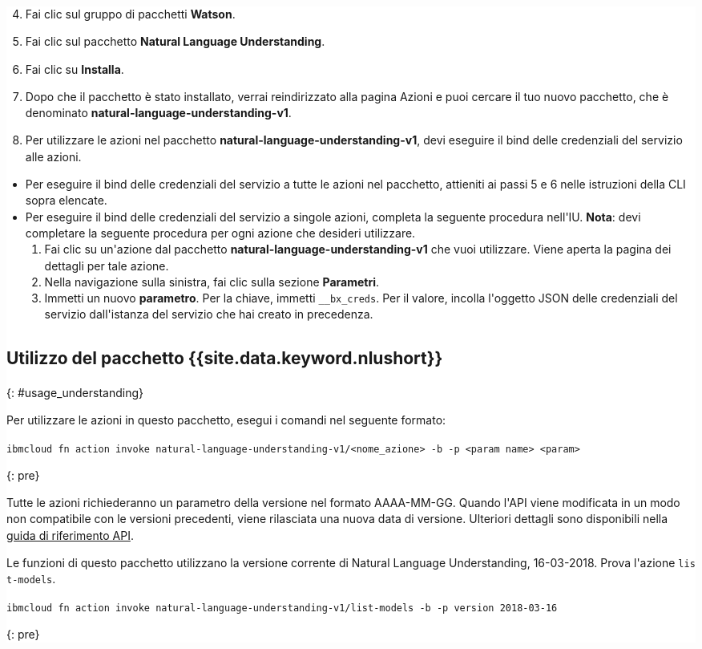 4. Fai clic sul gruppo di pacchetti **Watson**.

5. Fai clic sul pacchetto **Natural Language Understanding**.

5. Fai clic su **Installa**.

6. Dopo che il pacchetto è stato installato, verrai reindirizzato alla pagina Azioni e puoi cercare il tuo nuovo pacchetto, che è denominato **natural-language-understanding-v1**.

7. Per utilizzare le azioni nel pacchetto **natural-language-understanding-v1**, devi eseguire il bind delle credenziali del servizio alle azioni.
  * Per eseguire il bind delle credenziali del servizio a tutte le azioni nel pacchetto, attieniti ai passi 5 e 6 nelle istruzioni della CLI sopra elencate.
  * Per eseguire il bind delle credenziali del servizio a singole azioni, completa la seguente procedura nell'IU. **Nota**: devi completare la seguente procedura per ogni azione che desideri utilizzare.
    1. Fai clic su un'azione dal pacchetto **natural-language-understanding-v1** che vuoi utilizzare. Viene aperta la pagina dei dettagli per tale azione.
    2. Nella navigazione sulla sinistra, fai clic sulla sezione **Parametri**.
    3. Immetti un nuovo **parametro**. Per la chiave, immetti `__bx_creds`. Per il valore, incolla l'oggetto JSON delle credenziali del servizio dall'istanza del servizio che hai creato in precedenza.

## Utilizzo del pacchetto {{site.data.keyword.nlushort}}
{: #usage_understanding}

Per utilizzare le azioni in questo pacchetto, esegui i comandi nel seguente formato:

```
ibmcloud fn action invoke natural-language-understanding-v1/<nome_azione> -b -p <param name> <param>
```
{: pre}

Tutte le azioni richiederanno un parametro della versione nel formato AAAA-MM-GG. Quando l'API viene modificata in un modo non compatibile con le versioni precedenti, viene rilasciata una nuova data di versione. Ulteriori dettagli sono disponibili nella [guida di riferimento API](https://www.ibm.com/watson/developercloud/natural-language-understanding/api/v1/#versioning).

Le funzioni di questo pacchetto utilizzano la versione corrente di Natural Language Understanding, 16-03-2018. Prova l'azione `list-models`.
```
ibmcloud fn action invoke natural-language-understanding-v1/list-models -b -p version 2018-03-16
```
{: pre}

